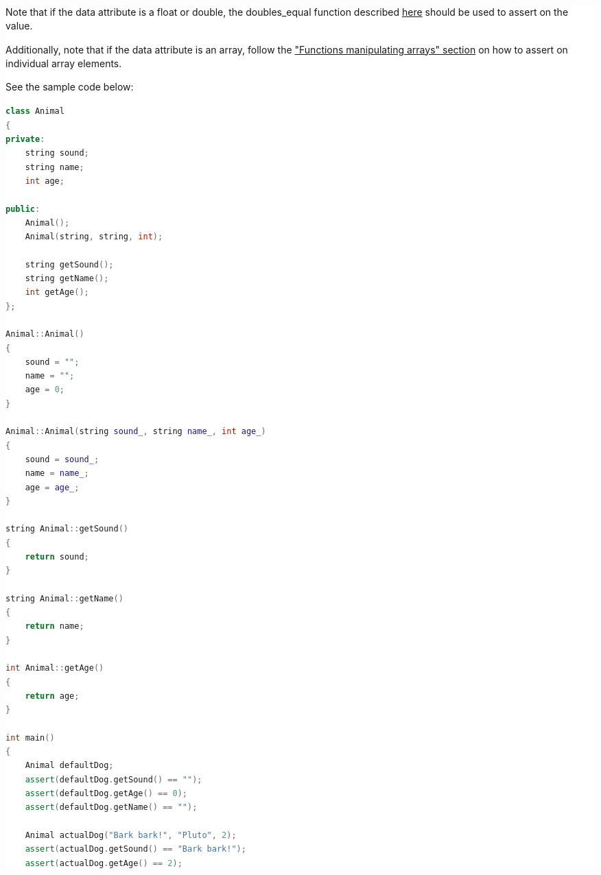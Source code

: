 Note that if the data attribute is a float or double, the doubles_equal function described [here](#non-void-double) 
should be used to assert on the value.

Additionally, note that if the data attribute is an array, follow the ["Functions manipulating arrays" section](#test-function-array) 
on how to assert on individual array elements.

See the sample code below:
```c++
class Animal
{
private:
    string sound;
    string name;
    int age;

public:
    Animal();
    Animal(string, string, int);

    string getSound();
    string getName();
    int getAge();
};

Animal::Animal()
{
    sound = "";
    name = "";
    age = 0;
}

Animal::Animal(string sound_, string name_, int age_)
{
    sound = sound_;
    name = name_;
    age = age_;
}

string Animal::getSound()
{
    return sound;
}

string Animal::getName()
{
    return name;
}

int Animal::getAge()
{
    return age;
}

int main()
{
    Animal defaultDog;
    assert(defaultDog.getSound() == "");
    assert(defaultDog.getAge() == 0);
    assert(defaultDog.getName() == "");

    Animal actualDog("Bark bark!", "Pluto", 2);
    assert(actualDog.getSound() == "Bark bark!");
    assert(actualDog.getAge() == 2);
```